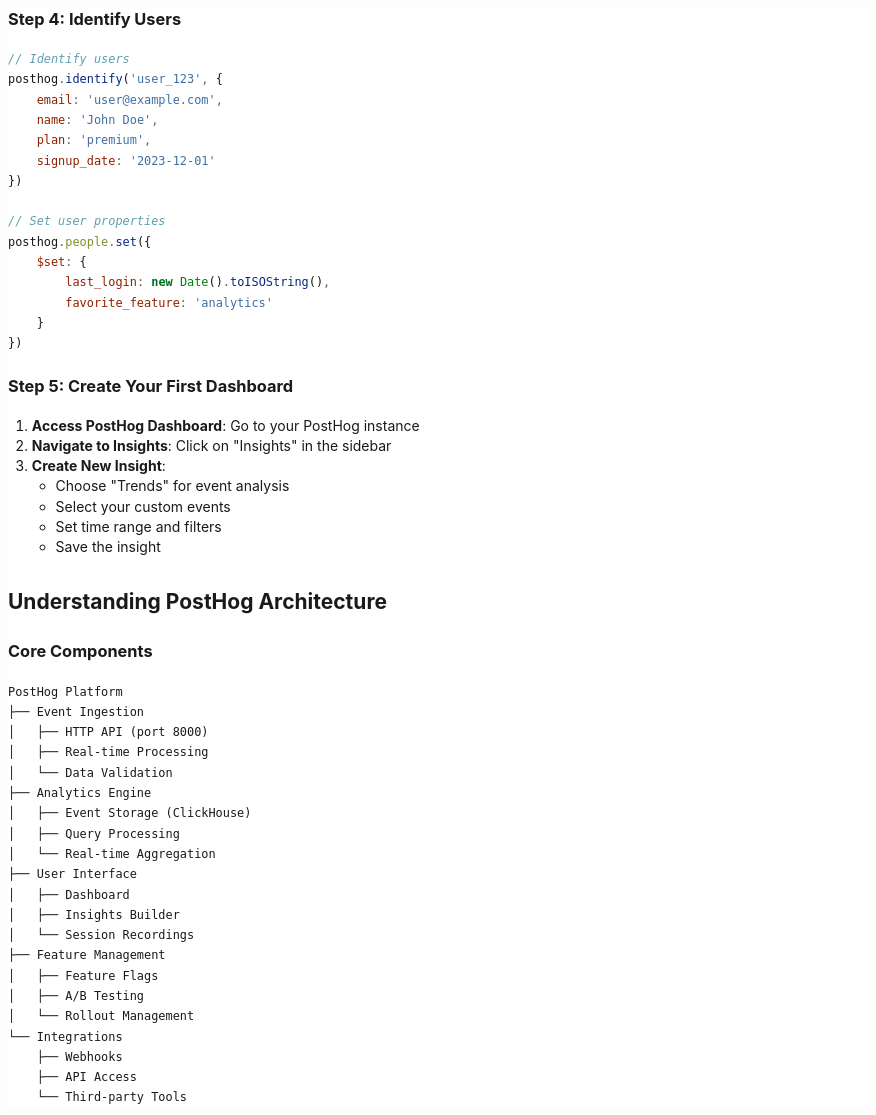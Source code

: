 ### Step 4: Identify Users

```javascript
// Identify users
posthog.identify('user_123', {
    email: 'user@example.com',
    name: 'John Doe',
    plan: 'premium',
    signup_date: '2023-12-01'
})

// Set user properties
posthog.people.set({
    $set: {
        last_login: new Date().toISOString(),
        favorite_feature: 'analytics'
    }
})
```

### Step 5: Create Your First Dashboard

1. **Access PostHog Dashboard**: Go to your PostHog instance
2. **Navigate to Insights**: Click on "Insights" in the sidebar
3. **Create New Insight**:
   - Choose "Trends" for event analysis
   - Select your custom events
   - Set time range and filters
   - Save the insight

## Understanding PostHog Architecture

### Core Components

```
PostHog Platform
├── Event Ingestion
│   ├── HTTP API (port 8000)
│   ├── Real-time Processing
│   └── Data Validation
├── Analytics Engine
│   ├── Event Storage (ClickHouse)
│   ├── Query Processing
│   └── Real-time Aggregation
├── User Interface
│   ├── Dashboard
│   ├── Insights Builder
│   └── Session Recordings
├── Feature Management
│   ├── Feature Flags
│   ├── A/B Testing
│   └── Rollout Management
└── Integrations
    ├── Webhooks
    ├── API Access
    └── Third-party Tools
```
